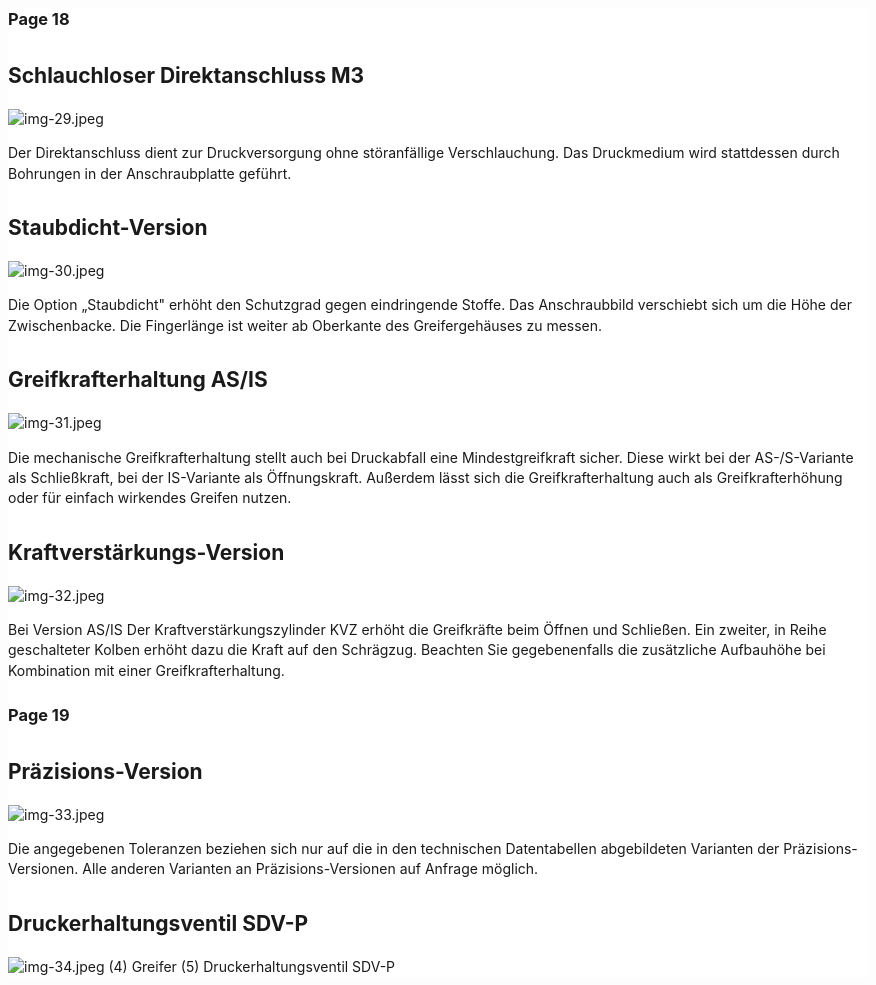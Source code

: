 ### Page 18
## Schlauchloser Direktanschluss M3

![img-29.jpeg](img-29.jpeg)

Der Direktanschluss dient zur Druckversorgung ohne störanfällige Verschlauchung. Das Druckmedium wird stattdessen durch Bohrungen in der Anschraubplatte geführt.

## Staubdicht-Version

![img-30.jpeg](img-30.jpeg)

Die Option „Staubdicht" erhöht den Schutzgrad gegen eindringende Stoffe. Das Anschraubbild verschiebt sich um die Höhe der Zwischenbacke. Die Fingerlänge ist weiter ab Oberkante des Greifergehäuses zu messen.

## Greifkrafterhaltung AS/IS

![img-31.jpeg](img-31.jpeg)

Die mechanische Greifkrafterhaltung stellt auch bei Druckabfall eine Mindestgreifkraft sicher. Diese wirkt bei der AS-/S-Variante als Schließkraft, bei der IS-Variante als Öffnungskraft. Außerdem lässt sich die Greifkrafterhaltung auch als Greifkrafterhöhung oder für einfach wirkendes Greifen nutzen.

## Kraftverstärkungs-Version

![img-32.jpeg](img-32.jpeg)

Bei Version AS/IS
Der Kraftverstärkungszylinder KVZ erhöht die Greifkräfte beim Öffnen und Schließen. Ein zweiter, in Reihe geschalteter Kolben erhöht dazu die Kraft auf den Schrägzug. Beachten Sie gegebenenfalls die zusätzliche Aufbauhöhe bei Kombination mit einer Greifkrafterhaltung.

### Page 19
## Präzisions-Version

![img-33.jpeg](img-33.jpeg)

Die angegebenen Toleranzen beziehen sich nur auf die in den technischen Datentabellen abgebildeten Varianten der Präzisions-Versionen. Alle anderen Varianten an Präzisions-Versionen auf Anfrage möglich.

## Druckerhaltungsventil SDV-P

![img-34.jpeg](img-34.jpeg)
(4) Greifer
(5) Druckerhaltungsventil SDV-P
